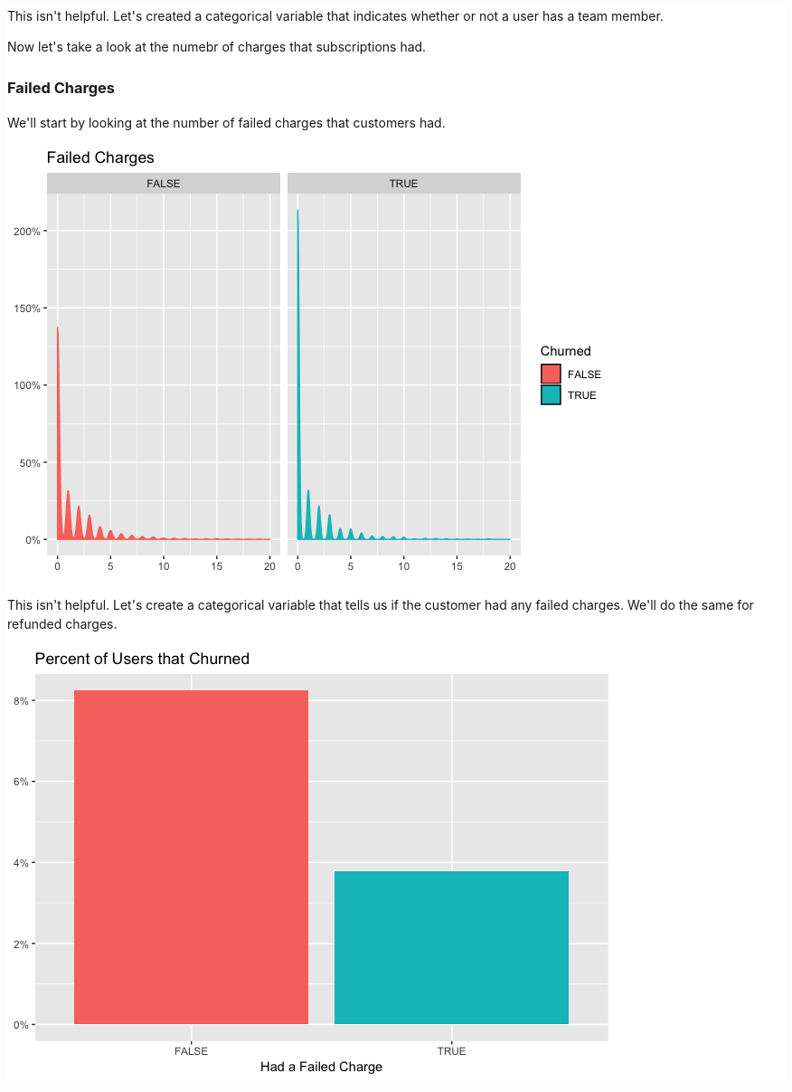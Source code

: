 This isn't helpful. Let's created a categorical variable that indicates whether or not a user has a team member.

Now let's take a look at the numebr of charges that subscriptions had.

### Failed Charges

We'll start by looking at the number of failed charges that customers had.

![](logistic_regression_files/figure-markdown_github-ascii_identifiers/unnamed-chunk-18-1.png)

This isn't helpful. Let's create a categorical variable that tells us if the customer had any failed charges. We'll do the same for refunded charges.

![](logistic_regression_files/figure-markdown_github-ascii_identifiers/unnamed-chunk-19-1.png)
